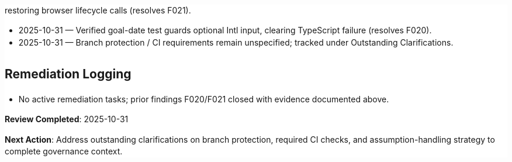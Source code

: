   restoring browser lifecycle calls (resolves F021).
- 2025-10-31 — Verified goal-date test guards optional Intl input, clearing
  TypeScript failure (resolves F020).
- 2025-10-31 — Branch protection / CI requirements remain unspecified; tracked
  under Outstanding Clarifications.

## Remediation Logging

- No active remediation tasks; prior findings F020/F021 closed with evidence
  documented above.

**Review Completed**: 2025-10-31

**Next Action**: Address outstanding clarifications on branch protection,
required CI checks, and assumption-handling strategy to complete governance
context.
